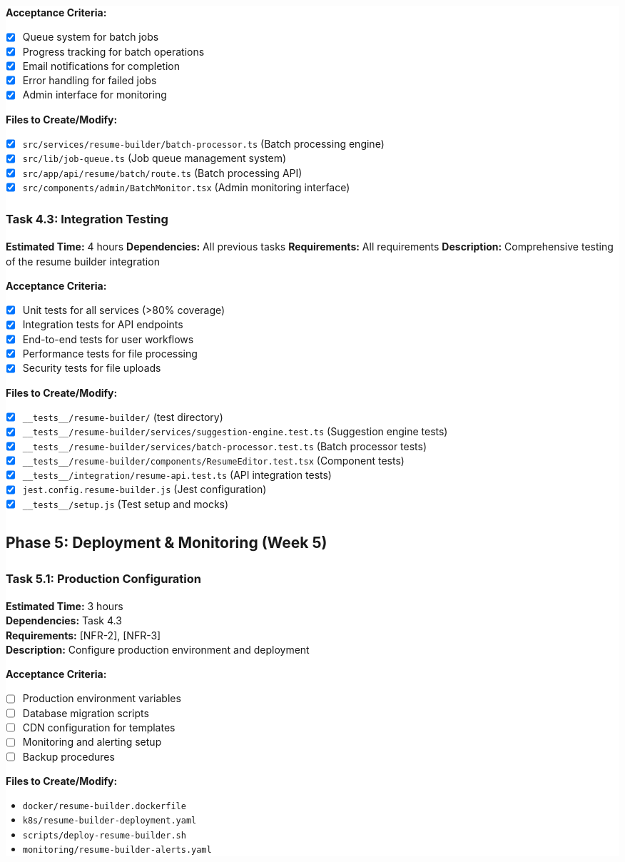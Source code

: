 **Acceptance Criteria:**
- [x] Queue system for batch jobs
- [x] Progress tracking for batch operations
- [x] Email notifications for completion
- [x] Error handling for failed jobs
- [x] Admin interface for monitoring

**Files to Create/Modify:**
- [x] `src/services/resume-builder/batch-processor.ts` (Batch processing engine)
- [x] `src/lib/job-queue.ts` (Job queue management system)
- [x] `src/app/api/resume/batch/route.ts` (Batch processing API)
- [x] `src/components/admin/BatchMonitor.tsx` (Admin monitoring interface)

### Task 4.3: Integration Testing
**Estimated Time:** 4 hours
**Dependencies:** All previous tasks
**Requirements:** All requirements
**Description:** Comprehensive testing of the resume builder integration

**Acceptance Criteria:**
- [x] Unit tests for all services (>80% coverage)
- [x] Integration tests for API endpoints
- [x] End-to-end tests for user workflows
- [x] Performance tests for file processing
- [x] Security tests for file uploads

**Files to Create/Modify:**
- [x] `__tests__/resume-builder/` (test directory)
- [x] `__tests__/resume-builder/services/suggestion-engine.test.ts` (Suggestion engine tests)
- [x] `__tests__/resume-builder/services/batch-processor.test.ts` (Batch processor tests)
- [x] `__tests__/resume-builder/components/ResumeEditor.test.tsx` (Component tests)
- [x] `__tests__/integration/resume-api.test.ts` (API integration tests)
- [x] `jest.config.resume-builder.js` (Jest configuration)
- [x] `__tests__/setup.js` (Test setup and mocks)

## Phase 5: Deployment & Monitoring (Week 5)

### Task 5.1: Production Configuration
**Estimated Time:** 3 hours  
**Dependencies:** Task 4.3  
**Requirements:** [NFR-2], [NFR-3]  
**Description:** Configure production environment and deployment

**Acceptance Criteria:**
- [ ] Production environment variables
- [ ] Database migration scripts
- [ ] CDN configuration for templates
- [ ] Monitoring and alerting setup
- [ ] Backup procedures

**Files to Create/Modify:**
- `docker/resume-builder.dockerfile`
- `k8s/resume-builder-deployment.yaml`
- `scripts/deploy-resume-builder.sh`
- `monitoring/resume-builder-alerts.yaml`
